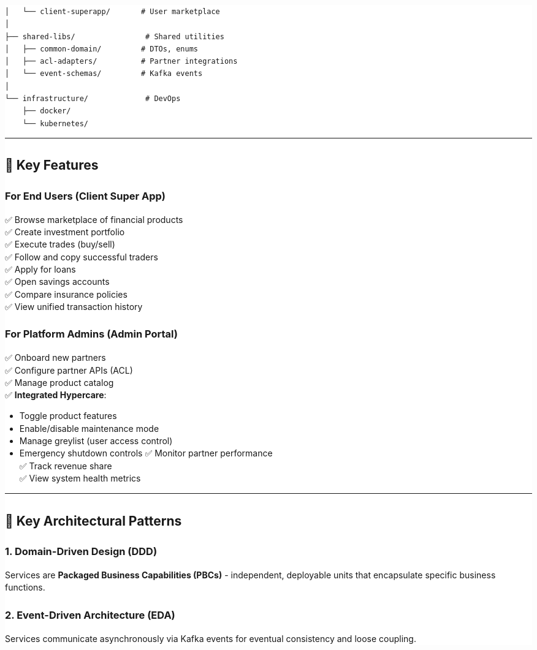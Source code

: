 ```
│   └── client-superapp/       # User marketplace
│
├── shared-libs/                # Shared utilities
│   ├── common-domain/         # DTOs, enums
│   ├── acl-adapters/          # Partner integrations
│   └── event-schemas/         # Kafka events
│
└── infrastructure/             # DevOps
    ├── docker/
    └── kubernetes/
```

---

## 🎯 Key Features

### **For End Users (Client Super App)**
✅ Browse marketplace of financial products  
✅ Create investment portfolio  
✅ Execute trades (buy/sell)  
✅ Follow and copy successful traders  
✅ Apply for loans  
✅ Open savings accounts  
✅ Compare insurance policies  
✅ View unified transaction history  

### **For Platform Admins (Admin Portal)**
✅ Onboard new partners  
✅ Configure partner APIs (ACL)  
✅ Manage product catalog  
✅ **Integrated Hypercare**:
  - Toggle product features
  - Enable/disable maintenance mode
  - Manage greylist (user access control)
  - Emergency shutdown controls
✅ Monitor partner performance  
✅ Track revenue share  
✅ View system health metrics  

---

## 🔑 Key Architectural Patterns

### **1. Domain-Driven Design (DDD)**
Services are **Packaged Business Capabilities (PBCs)** - independent, deployable units that encapsulate specific business functions.

### **2. Event-Driven Architecture (EDA)**
Services communicate asynchronously via Kafka events for eventual consistency and loose coupling.
